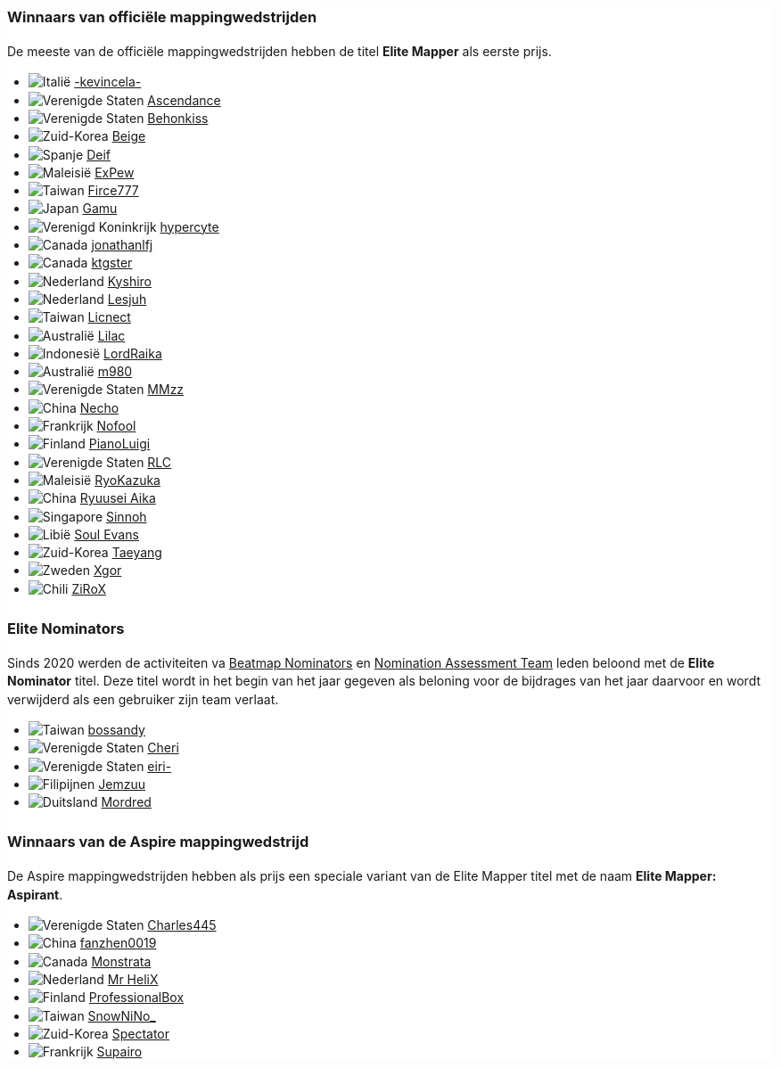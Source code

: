 ### Winnaars van officiële mappingwedstrijden

De meeste van de officiële mappingwedstrijden hebben de titel **Elite Mapper** als eerste prijs.

- ![][flag_IT] [-kevincela-](https://osu.ppy.sh/users/266596)
- ![][flag_US] [Ascendance](https://osu.ppy.sh/users/2931883)
- ![][flag_US] [Behonkiss](https://osu.ppy.sh/users/106)
- ![][flag_KR] [Beige](https://osu.ppy.sh/users/685229)
- ![][flag_ES] [Deif](https://osu.ppy.sh/users/318565)
- ![][flag_MY] [ExPew](https://osu.ppy.sh/users/665612)
- ![][flag_TW] [Firce777](https://osu.ppy.sh/users/274072)
- ![][flag_JP] [Gamu](https://osu.ppy.sh/users/611174)
- ![][flag_GB] [hypercyte](https://osu.ppy.sh/users/9155377)
- ![][flag_CA] [jonathanlfj](https://osu.ppy.sh/users/270377)
- ![][flag_CA] [ktgster](https://osu.ppy.sh/users/53378)
- ![][flag_NL] [Kyshiro](https://osu.ppy.sh/users/640611)
- ![][flag_NL] [Lesjuh](https://osu.ppy.sh/users/44308)
- ![][flag_TW] [Licnect](https://osu.ppy.sh/users/352804)
- ![][flag_AU] [Lilac](https://osu.ppy.sh/users/58197)
- ![][flag_ID] [LordRaika](https://osu.ppy.sh/users/3265023)
- ![][flag_AU] [m980](https://osu.ppy.sh/users/3288)
- ![][flag_US] [MMzz](https://osu.ppy.sh/users/128993)
- ![][flag_CN] [Necho](https://osu.ppy.sh/users/4086593)
- ![][flag_FR] [Nofool](https://osu.ppy.sh/users/672430)
- ![][flag_FI] [PianoLuigi](https://osu.ppy.sh/users/9665915)
- ![][flag_US] [RLC](https://osu.ppy.sh/users/1047883)
- ![][flag_MY] [RyoKazuka](https://osu.ppy.sh/users/6258586)
- ![][flag_CN] [Ryuusei Aika](https://osu.ppy.sh/users/7777875)
- ![][flag_SG] [Sinnoh](https://osu.ppy.sh/users/4236057)
- ![][flag_LY] [Soul Evans](https://osu.ppy.sh/users/4490770)
- ![][flag_KR] [Taeyang](https://osu.ppy.sh/users/2732340)
- ![][flag_SE] [Xgor](https://osu.ppy.sh/users/98661)
- ![][flag_CL] [ZiRoX](https://osu.ppy.sh/users/200768)

### Elite Nominators

Sinds 2020 werden de activiteiten va [Beatmap Nominators](/wiki/People/The_Team/Beatmap_Nominators) en [Nomination Assessment Team](/wiki/People/The_Team/Nomination_Assessment_Team) leden beloond met de **Elite Nominator** titel. Deze titel wordt in het begin van het jaar gegeven als beloning voor de bijdrages van het jaar daarvoor en wordt verwijderd als een gebruiker zijn team verlaat.

- ![][flag_TW] [bossandy](https://osu.ppy.sh/users/360437)
- ![][flag_US] [Cheri](https://osu.ppy.sh/users/5226970)
- ![][flag_US] [eiri-](https://osu.ppy.sh/users/3388410)
- ![][flag_PH] [Jemzuu](https://osu.ppy.sh/users/7890134)
- ![][flag_DE] [Mordred](https://osu.ppy.sh/users/7265097)

### Winnaars van de Aspire mappingwedstrijd

De Aspire mappingwedstrijden hebben als prijs een speciale variant van de Elite Mapper titel met de naam **Elite Mapper: Aspirant**.

- ![][flag_US] [Charles445](https://osu.ppy.sh/users/85000)
- ![][flag_CN] [fanzhen0019](https://osu.ppy.sh/users/418699)
- ![][flag_CA] [Monstrata](https://osu.ppy.sh/users/2706438)
- ![][flag_NL] [Mr HeliX](https://osu.ppy.sh/users/2330619)
- ![][flag_FI] [ProfessionalBox](https://osu.ppy.sh/users/3250792)
- ![][flag_TW] [SnowNiNo_](https://osu.ppy.sh/users/2506267)
- ![][flag_KR] [Spectator](https://osu.ppy.sh/users/702598)
- ![][flag_FR] [Supairo](https://osu.ppy.sh/users/2837231)


[flag_AT]: /wiki/shared/flag/AT.gif "Oostenrijk"
[flag_AU]: /wiki/shared/flag/AU.gif "Australië"
[flag_BR]: /wiki/shared/flag/BR.gif "Brazilië"
[flag_CA]: /wiki/shared/flag/CA.gif "Canada"
[flag_CL]: /wiki/shared/flag/CL.gif "Chili"
[flag_CN]: /wiki/shared/flag/CN.gif "China"
[flag_DE]: /wiki/shared/flag/DE.gif "Duitsland"
[flag_ES]: /wiki/shared/flag/ES.gif "Spanje"
[flag_FI]: /wiki/shared/flag/FI.gif "Finland"
[flag_FR]: /wiki/shared/flag/FR.gif "Frankrijk"
[flag_GB]: /wiki/shared/flag/GB.gif "Verenigd Koninkrijk"
[flag_HM]: /wiki/shared/flag/HM.gif "Heard-Eiland en McDonald-Eilanden"
[flag_ID]: /wiki/shared/flag/ID.gif "Indonesië"
[flag_IT]: /wiki/shared/flag/IT.gif "Italië"
[flag_JP]: /wiki/shared/flag/JP.gif "Japan"
[flag_KR]: /wiki/shared/flag/KR.gif "Zuid-Korea"
[flag_LY]: /wiki/shared/flag/LY.gif "Libië"
[flag_MY]: /wiki/shared/flag/MY.gif "Maleisië"
[flag_NL]: /wiki/shared/flag/NL.gif "Nederland"
[flag_NO]: /wiki/shared/flag/NO.gif "Noorwegen"
[flag_PH]: /wiki/shared/flag/PH.gif "Filipijnen"
[flag_PL]: /wiki/shared/flag/PL.gif "Polen"
[flag_RU]: /wiki/shared/flag/RU.gif "Russische Federatie"
[flag_SE]: /wiki/shared/flag/SE.gif "Zweden"
[flag_SG]: /wiki/shared/flag/SG.gif "Singapore"
[flag_SH]: /wiki/shared/flag/SH.gif "Sint-Helena"
[flag_TW]: /wiki/shared/flag/TW.gif "Taiwan"
[flag_US]: /wiki/shared/flag/US.gif "Verenigde Staten"